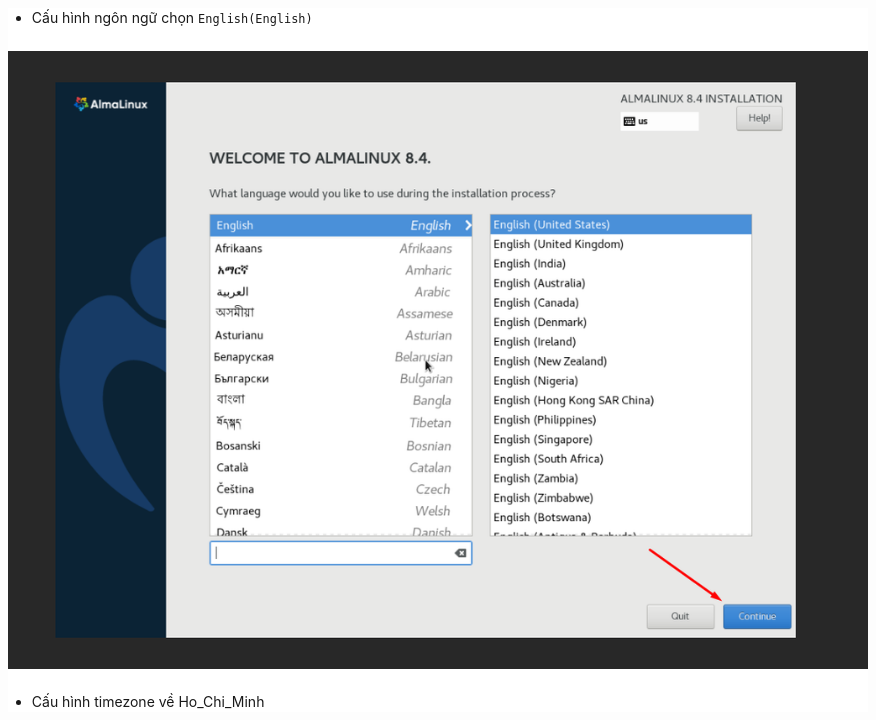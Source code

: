 
- Cấu hình ngôn ngữ chọn `English(English)`

<h3 align="center"><img src = "Images/AlmaLinux/9.png"></h3>

- Cấu hình timezone về Ho_Chi_Minh
